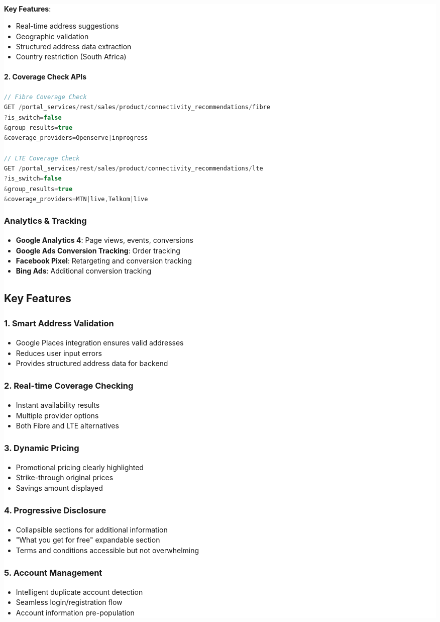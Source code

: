 **Key Features**:
- Real-time address suggestions
- Geographic validation
- Structured address data extraction
- Country restriction (South Africa)

#### 2. Coverage Check APIs
```javascript
// Fibre Coverage Check
GET /portal_services/rest/sales/product/connectivity_recommendations/fibre
?is_switch=false
&group_results=true
&coverage_providers=Openserve|inprogress

// LTE Coverage Check  
GET /portal_services/rest/sales/product/connectivity_recommendations/lte
?is_switch=false
&group_results=true
&coverage_providers=MTN|live,Telkom|live
```

### Analytics & Tracking
- **Google Analytics 4**: Page views, events, conversions
- **Google Ads Conversion Tracking**: Order tracking
- **Facebook Pixel**: Retargeting and conversion tracking
- **Bing Ads**: Additional conversion tracking

## Key Features

### 1. Smart Address Validation
- Google Places integration ensures valid addresses
- Reduces user input errors
- Provides structured address data for backend

### 2. Real-time Coverage Checking
- Instant availability results
- Multiple provider options
- Both Fibre and LTE alternatives

### 3. Dynamic Pricing
- Promotional pricing clearly highlighted
- Strike-through original prices
- Savings amount displayed

### 4. Progressive Disclosure
- Collapsible sections for additional information
- "What you get for free" expandable section
- Terms and conditions accessible but not overwhelming

### 5. Account Management
- Intelligent duplicate account detection
- Seamless login/registration flow
- Account information pre-population
